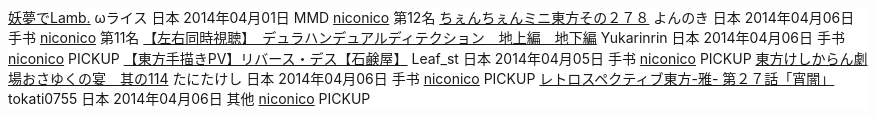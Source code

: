 <td><a href="/index.php?title=%CF%89%E3%83%A9%E3%82%A4%E3%82%B9&amp;action=edit&amp;redlink=1" class="new" title="ωライス（页面不存在）" unred="">妖夢でLamb.</a></td>
<td>ωライス</td>
<td>日本</td>
<td>2014年04月01日</td>
<td>MMD</td>
<td><a rel="nofollow" class="external text" href="http://www.nicovideo.jp/watch/sm23226268">niconico</a></td>
<td>第12名
</td></tr>
<tr>
<td><a href="./よんのき（视频）.md" title="よんのき（视频）">ちぇんちぇんミニ東方その２７８</a></td>
<td>よんのき</td>
<td>日本</td>
<td>2014年04月06日</td>
<td>手书</td>
<td><a rel="nofollow" class="external text" href="http://www.nicovideo.jp/watch/sm23265849">niconico</a></td>
<td>第11名
</td></tr>
<tr>
<td><a href="/index.php?title=Yukarinrin&amp;action=edit&amp;redlink=1" class="new" title="Yukarinrin（页面不存在）" unred="">【左右同時視聴】　デュラハンデュアルディテクション　地上編　地下編</a></td>
<td>Yukarinrin</td>
<td>日本</td>
<td>2014年04月06日</td>
<td>手书</td>
<td><a rel="nofollow" class="external text" href="http://www.nicovideo.jp/watch/sm23268579">niconico</a></td>
<td>PICKUP
</td></tr>
<tr>
<td><a href="/index.php?title=Leaf_st&amp;action=edit&amp;redlink=1" class="new" title="Leaf st（页面不存在）" unred="">【東方手描きPV】リバース・デス【石鹸屋】</a></td>
<td>Leaf_st</td>
<td>日本</td>
<td>2014年04月05日</td>
<td>手书</td>
<td><a rel="nofollow" class="external text" href="http://www.nicovideo.jp/watch/sm23263137">niconico</a></td>
<td>PICKUP
</td></tr>
<tr>
<td><a href="/index.php?title=%E3%81%9F%E3%81%AB%E3%81%9F%E3%81%91%E3%81%97&amp;action=edit&amp;redlink=1" class="new" title="たにたけし（页面不存在）" unred="">東方けしからん劇場おさゆくの宴　其の114</a></td>
<td>たにたけし</td>
<td>日本</td>
<td>2014年04月06日</td>
<td>手书</td>
<td><a rel="nofollow" class="external text" href="http://www.nicovideo.jp/watch/sm23267693">niconico</a></td>
<td>PICKUP
</td></tr>
<tr>
<td><a href="/index.php?title=tokati0755&amp;action=edit&amp;redlink=1" class="new" title="tokati0755（页面不存在）" unred="">レトロスペクティブ東方-雅- 第２７話「宵闇」</a></td>
<td>tokati0755</td>
<td>日本</td>
<td>2014年04月06日</td>
<td>其他</td>
<td><a rel="nofollow" class="external text" href="http://www.nicovideo.jp/watch/sm23269512">niconico</a></td>
<td>PICKUP
</td></tr>